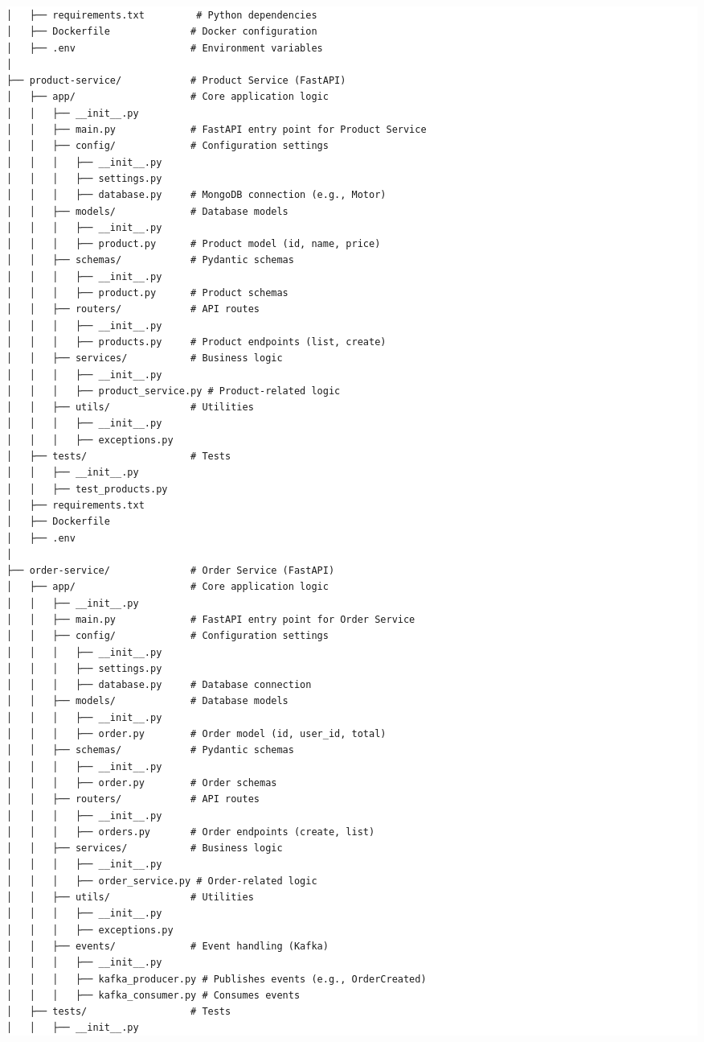 ```
│   ├── requirements.txt         # Python dependencies
│   ├── Dockerfile              # Docker configuration
│   ├── .env                    # Environment variables
│
├── product-service/            # Product Service (FastAPI)
│   ├── app/                    # Core application logic
│   │   ├── __init__.py
│   │   ├── main.py             # FastAPI entry point for Product Service
│   │   ├── config/             # Configuration settings
│   │   │   ├── __init__.py
│   │   │   ├── settings.py
│   │   │   ├── database.py     # MongoDB connection (e.g., Motor)
│   │   ├── models/             # Database models
│   │   │   ├── __init__.py
│   │   │   ├── product.py      # Product model (id, name, price)
│   │   ├── schemas/            # Pydantic schemas
│   │   │   ├── __init__.py
│   │   │   ├── product.py      # Product schemas
│   │   ├── routers/            # API routes
│   │   │   ├── __init__.py
│   │   │   ├── products.py     # Product endpoints (list, create)
│   │   ├── services/           # Business logic
│   │   │   ├── __init__.py
│   │   │   ├── product_service.py # Product-related logic
│   │   ├── utils/              # Utilities
│   │   │   ├── __init__.py
│   │   │   ├── exceptions.py
│   ├── tests/                  # Tests
│   │   ├── __init__.py
│   │   ├── test_products.py
│   ├── requirements.txt
│   ├── Dockerfile
│   ├── .env
│
├── order-service/              # Order Service (FastAPI)
│   ├── app/                    # Core application logic
│   │   ├── __init__.py
│   │   ├── main.py             # FastAPI entry point for Order Service
│   │   ├── config/             # Configuration settings
│   │   │   ├── __init__.py
│   │   │   ├── settings.py
│   │   │   ├── database.py     # Database connection
│   │   ├── models/             # Database models
│   │   │   ├── __init__.py
│   │   │   ├── order.py        # Order model (id, user_id, total)
│   │   ├── schemas/            # Pydantic schemas
│   │   │   ├── __init__.py
│   │   │   ├── order.py        # Order schemas
│   │   ├── routers/            # API routes
│   │   │   ├── __init__.py
│   │   │   ├── orders.py       # Order endpoints (create, list)
│   │   ├── services/           # Business logic
│   │   │   ├── __init__.py
│   │   │   ├── order_service.py # Order-related logic
│   │   ├── utils/              # Utilities
│   │   │   ├── __init__.py
│   │   │   ├── exceptions.py
│   │   ├── events/             # Event handling (Kafka)
│   │   │   ├── __init__.py
│   │   │   ├── kafka_producer.py # Publishes events (e.g., OrderCreated)
│   │   │   ├── kafka_consumer.py # Consumes events
│   ├── tests/                  # Tests
│   │   ├── __init__.py
```